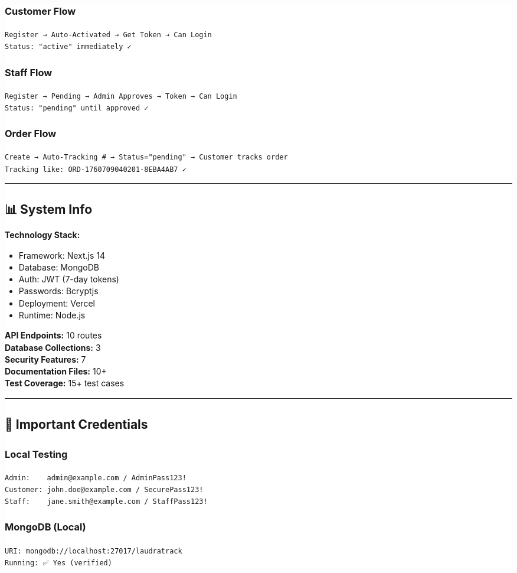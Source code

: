 ### Customer Flow
```
Register → Auto-Activated → Get Token → Can Login
Status: "active" immediately ✓
```

### Staff Flow
```
Register → Pending → Admin Approves → Token → Can Login
Status: "pending" until approved ✓
```

### Order Flow
```
Create → Auto-Tracking # → Status="pending" → Customer tracks order
Tracking like: ORD-1760709040201-8EBA4AB7 ✓
```

---

## 📊 System Info

**Technology Stack:**
- Framework: Next.js 14
- Database: MongoDB
- Auth: JWT (7-day tokens)
- Passwords: Bcryptjs
- Deployment: Vercel
- Runtime: Node.js

**API Endpoints:** 10 routes  
**Database Collections:** 3  
**Security Features:** 7  
**Documentation Files:** 10+  
**Test Coverage:** 15+ test cases

---

## 🔑 Important Credentials

### Local Testing
```
Admin:    admin@example.com / AdminPass123!
Customer: john.doe@example.com / SecurePass123!
Staff:    jane.smith@example.com / StaffPass123!
```

### MongoDB (Local)
```
URI: mongodb://localhost:27017/laudratrack
Running: ✅ Yes (verified)
```
